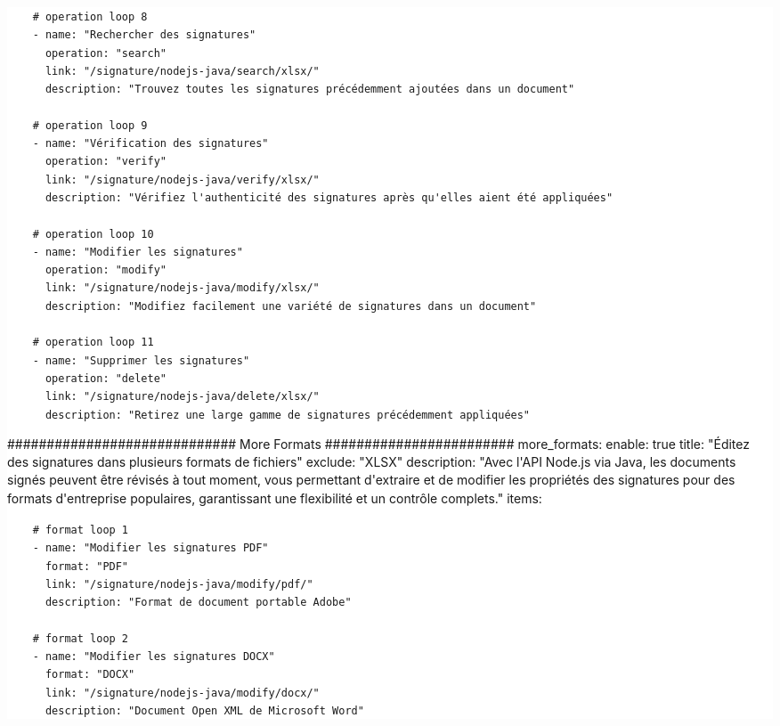         # operation loop 8
        - name: "Rechercher des signatures"
          operation: "search"
          link: "/signature/nodejs-java/search/xlsx/"
          description: "Trouvez toutes les signatures précédemment ajoutées dans un document"
          
        # operation loop 9
        - name: "Vérification des signatures"
          operation: "verify"
          link: "/signature/nodejs-java/verify/xlsx/"
          description: "Vérifiez l'authenticité des signatures après qu'elles aient été appliquées"
          
        # operation loop 10
        - name: "Modifier les signatures"
          operation: "modify"
          link: "/signature/nodejs-java/modify/xlsx/"
          description: "Modifiez facilement une variété de signatures dans un document"
          
        # operation loop 11
        - name: "Supprimer les signatures"
          operation: "delete"
          link: "/signature/nodejs-java/delete/xlsx/"
          description: "Retirez une large gamme de signatures précédemment appliquées"
          
############################# More Formats ########################
more_formats:
    enable: true
    title: "Éditez des signatures dans plusieurs formats de fichiers"
    exclude: "XLSX"
    description: "Avec l'API Node.js via Java, les documents signés peuvent être révisés à tout moment, vous permettant d'extraire et de modifier les propriétés des signatures pour des formats d'entreprise populaires, garantissant une flexibilité et un contrôle complets."
    items: 
          
        # format loop 1
        - name: "Modifier les signatures PDF"
          format: "PDF"
          link: "/signature/nodejs-java/modify/pdf/"
          description: "Format de document portable Adobe"
          
        # format loop 2
        - name: "Modifier les signatures DOCX"
          format: "DOCX"
          link: "/signature/nodejs-java/modify/docx/"
          description: "Document Open XML de Microsoft Word"
          